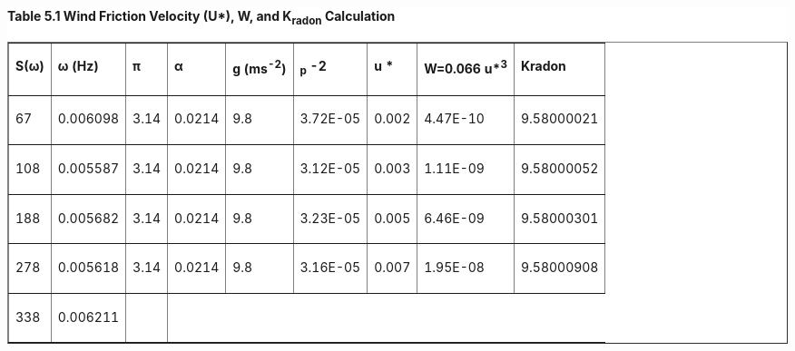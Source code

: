 <p><span class="font11" style="font-weight:bold;">Table 5.1 Wind Friction Velocity (U*), W, and K</span><span class="font8" style="font-weight:bold;"><sub>radon</sub> </span><span class="font11" style="font-weight:bold;">Calculation</span></p>
<table border="1">
<tr><td style="vertical-align:top;">
<p><span class="font11" style="font-weight:bold;">S(ω)</span></p></td><td style="vertical-align:top;">
<p><span class="font11" style="font-weight:bold;">ω (Hz)</span></p></td><td style="vertical-align:top;">
<p><span class="font11" style="font-weight:bold;">π</span></p></td><td style="vertical-align:top;">
<p><span class="font11" style="font-weight:bold;">α</span></p></td><td style="vertical-align:top;">
<p><span class="font11" style="font-weight:bold;">g (ms<sup>-2</sup>)</span></p></td><td style="vertical-align:top;">
<p><span class="font8" style="font-weight:bold;"><sub>p</sub> -2</span></p></td><td style="vertical-align:top;">
<p><span class="font11" style="font-weight:bold;">u *</span></p></td><td style="vertical-align:top;">
<p><span class="font11" style="font-weight:bold;">W=0.066 u*<sup>3</sup></span></p></td><td style="vertical-align:top;">
<p><span class="font11" style="font-weight:bold;">K</span><span class="font8" style="font-weight:bold;">radon</span></p></td></tr>
<tr><td style="vertical-align:bottom;">
<p><span class="font11">67</span></p></td><td style="vertical-align:bottom;">
<p><span class="font11">0.006098</span></p></td><td style="vertical-align:bottom;">
<p><span class="font11">3.14</span></p></td><td style="vertical-align:bottom;">
<p><span class="font11">0.0214</span></p></td><td style="vertical-align:bottom;">
<p><span class="font11">9.8</span></p></td><td style="vertical-align:bottom;">
<p><span class="font11">3.72E-05</span></p></td><td style="vertical-align:bottom;">
<p><span class="font11">0.002</span></p></td><td style="vertical-align:bottom;">
<p><span class="font11">4.47E-10</span></p></td><td style="vertical-align:bottom;">
<p><span class="font11">9.58000021</span></p></td></tr>
<tr><td style="vertical-align:top;">
<p><span class="font11">108</span></p></td><td style="vertical-align:top;">
<p><span class="font11">0.005587</span></p></td><td style="vertical-align:top;">
<p><span class="font11">3.14</span></p></td><td style="vertical-align:top;">
<p><span class="font11">0.0214</span></p></td><td style="vertical-align:top;">
<p><span class="font11">9.8</span></p></td><td style="vertical-align:top;">
<p><span class="font11">3.12E-05</span></p></td><td style="vertical-align:top;">
<p><span class="font11">0.003</span></p></td><td style="vertical-align:top;">
<p><span class="font11">1.11E-09</span></p></td><td style="vertical-align:top;">
<p><span class="font11">9.58000052</span></p></td></tr>
<tr><td style="vertical-align:top;">
<p><span class="font11">188</span></p></td><td style="vertical-align:top;">
<p><span class="font11">0.005682</span></p></td><td style="vertical-align:top;">
<p><span class="font11">3.14</span></p></td><td style="vertical-align:top;">
<p><span class="font11">0.0214</span></p></td><td style="vertical-align:top;">
<p><span class="font11">9.8</span></p></td><td style="vertical-align:top;">
<p><span class="font11">3.23E-05</span></p></td><td style="vertical-align:top;">
<p><span class="font11">0.005</span></p></td><td style="vertical-align:top;">
<p><span class="font11">6.46E-09</span></p></td><td style="vertical-align:top;">
<p><span class="font11">9.58000301</span></p></td></tr>
<tr><td style="vertical-align:bottom;">
<p><span class="font11">278</span></p></td><td style="vertical-align:bottom;">
<p><span class="font11">0.005618</span></p></td><td style="vertical-align:bottom;">
<p><span class="font11">3.14</span></p></td><td style="vertical-align:bottom;">
<p><span class="font11">0.0214</span></p></td><td style="vertical-align:bottom;">
<p><span class="font11">9.8</span></p></td><td style="vertical-align:bottom;">
<p><span class="font11">3.16E-05</span></p></td><td style="vertical-align:bottom;">
<p><span class="font11">0.007</span></p></td><td style="vertical-align:bottom;">
<p><span class="font11">1.95E-08</span></p></td><td style="vertical-align:bottom;">
<p><span class="font11">9.58000908</span></p></td></tr>
<tr><td style="vertical-align:top;">
<p><span class="font11">338</span></p></td><td style="vertical-align:top;">
<p><span class="font11">0.006211</span></p></td><td style="vertical-align:top;">